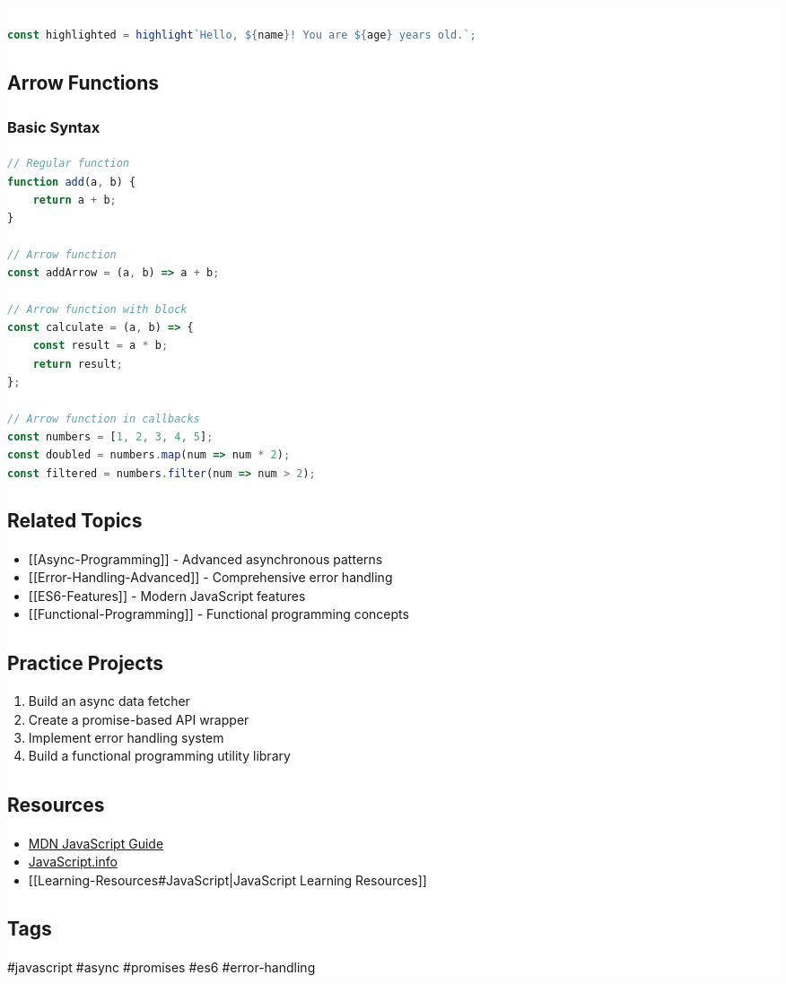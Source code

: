 ```javascript

const highlighted = highlight`Hello, ${name}! You are ${age} years old.`;
```

## Arrow Functions

### Basic Syntax
```javascript
// Regular function
function add(a, b) {
    return a + b;
}

// Arrow function
const addArrow = (a, b) => a + b;

// Arrow function with block
const calculate = (a, b) => {
    const result = a * b;
    return result;
};

// Arrow function in callbacks
const numbers = [1, 2, 3, 4, 5];
const doubled = numbers.map(num => num * 2);
const filtered = numbers.filter(num => num > 2);
```

## Related Topics
- [[Async-Programming]] - Advanced asynchronous patterns
- [[Error-Handling-Advanced]] - Comprehensive error handling
- [[ES6-Features]] - Modern JavaScript features
- [[Functional-Programming]] - Functional programming concepts

## Practice Projects
1. Build an async data fetcher
2. Create a promise-based API wrapper
3. Implement error handling system
4. Build a functional programming utility library

## Resources
- [MDN JavaScript Guide](https://developer.mozilla.org/en-US/docs/Web/JavaScript)
- [JavaScript.info](https://javascript.info/)
- [[Learning-Resources#JavaScript|JavaScript Learning Resources]]

## Tags
#javascript #async #promises #es6 #error-handling
